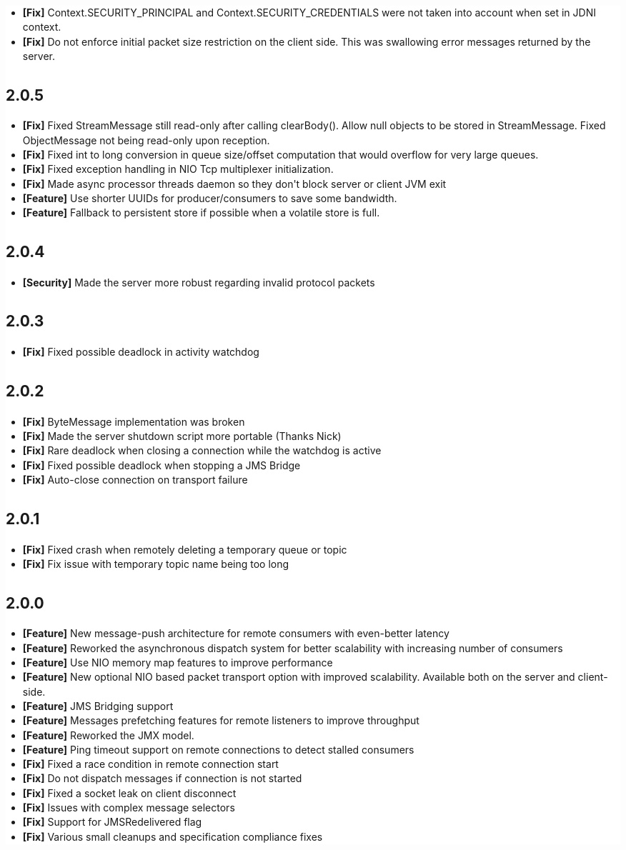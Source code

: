 - **[Fix]** Context.SECURITY_PRINCIPAL and Context.SECURITY_CREDENTIALS were not taken into account when set in JDNI context.
- **[Fix]** Do not enforce initial packet size restriction on the client side. This was swallowing error messages returned by the server.


## 2.0.5

- **[Fix]** Fixed StreamMessage still read-only after calling clearBody(). Allow null objects to be stored in StreamMessage. Fixed ObjectMessage not being read-only upon reception.
- **[Fix]** Fixed int to long conversion in queue size/offset computation that would overflow for very large queues.
- **[Fix]** Fixed exception handling in NIO Tcp multiplexer initialization.
- **[Fix]** Made async processor threads daemon so they don't block server or client JVM exit 
- **[Feature]** Use shorter UUIDs for producer/consumers to save some bandwidth.
- **[Feature]** Fallback to persistent store if possible when a volatile store is full.


## 2.0.4

- **[Security]** Made the server more robust regarding invalid protocol packets


## 2.0.3

- **[Fix]** Fixed possible deadlock in activity watchdog


## 2.0.2

- **[Fix]** ByteMessage implementation was broken
- **[Fix]** Made the server shutdown script more portable (Thanks Nick)
- **[Fix]** Rare deadlock when closing a connection while the watchdog is active
- **[Fix]** Fixed possible deadlock when stopping a JMS Bridge
- **[Fix]** Auto-close connection on transport failure

## 2.0.1

- **[Fix]** Fixed crash when remotely deleting a temporary queue or topic
- **[Fix]** Fix issue with temporary topic name being too long



## 2.0.0

- **[Feature]** New message-push architecture for remote consumers with even-better latency
- **[Feature]** Reworked the asynchronous dispatch system for better scalability with increasing number of consumers
- **[Feature]** Use NIO memory map features to improve performance
- **[Feature]** New optional NIO based packet transport option with improved scalability. Available both on the server and client-side.
- **[Feature]** JMS Bridging support
- **[Feature]** Messages prefetching features for remote listeners to improve throughput
- **[Feature]** Reworked the JMX model.
- **[Feature]** Ping timeout support on remote connections to detect stalled consumers
- **[Fix]** Fixed a race condition in remote connection start
- **[Fix]** Do not dispatch messages if connection is not started
- **[Fix]** Fixed a socket leak on client disconnect
- **[Fix]** Issues with complex message selectors
- **[Fix]** Support for JMSRedelivered flag
- **[Fix]** Various small cleanups and specification compliance fixes
